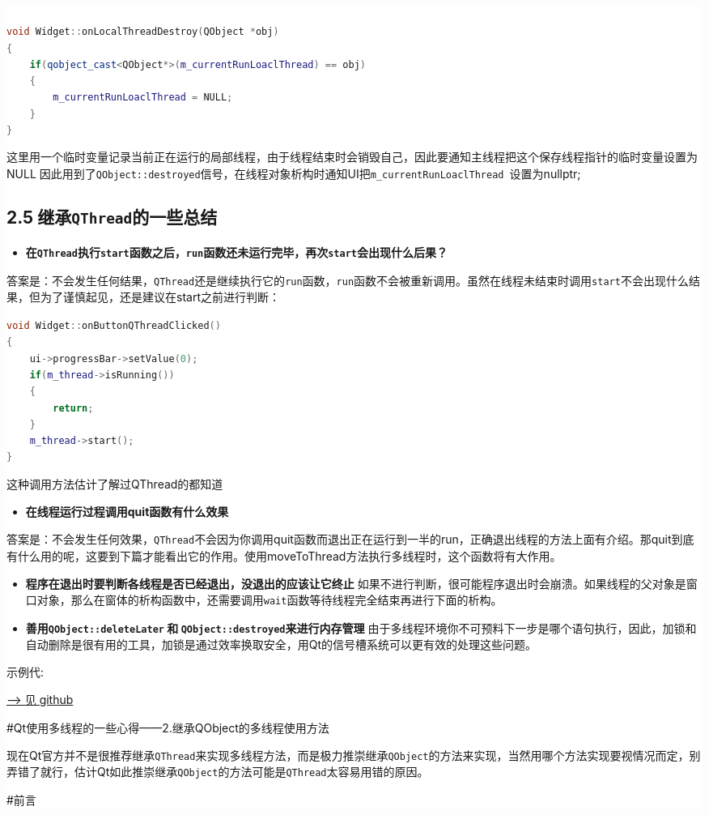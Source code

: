 ```cpp

void Widget::onLocalThreadDestroy(QObject *obj)
{
    if(qobject_cast<QObject*>(m_currentRunLoaclThread) == obj)
    {
        m_currentRunLoaclThread = NULL;
    }
}
```
这里用一个临时变量记录当前正在运行的局部线程，由于线程结束时会销毁自己，因此要通知主线程把这个保存线程指针的临时变量设置为NULL
因此用到了`QObject::destroyed`信号，在线程对象析构时通知UI把`m_currentRunLoaclThread `设置为nullptr;


## 2.5 继承`QThread`的一些总结

-  **在`QThread`执行`start`函数之后，`run`函数还未运行完毕，再次`start`会出现什么后果？**

答案是：不会发生任何结果，`QThread`还是继续执行它的`run`函数，`run`函数不会被重新调用。虽然在线程未结束时调用`start`不会出现什么结果，但为了谨慎起见，还是建议在start之前进行判断：
```cpp
void Widget::onButtonQThreadClicked()
{
    ui->progressBar->setValue(0);
    if(m_thread->isRunning())
    {
        return;
    }
    m_thread->start();
}
```
这种调用方法估计了解过QThread的都知道

- **在线程运行过程调用quit函数有什么效果**

答案是：不会发生任何效果，`QThread`不会因为你调用quit函数而退出正在运行到一半的run，正确退出线程的方法上面有介绍。那quit到底有什么用的呢，这要到下篇才能看出它的作用。使用moveToThread方法执行多线程时，这个函数将有大作用。

- **程序在退出时要判断各线程是否已经退出，没退出的应该让它终止**
如果不进行判断，很可能程序退出时会崩溃。如果线程的父对象是窗口对象，那么在窗体的析构函数中，还需要调用`wait`函数等待线程完全结束再进行下面的析构。

- **善用`QObject::deleteLater` 和 `QObject::destroyed`来进行内存管理**
由于多线程环境你不可预料下一步是哪个语句执行，因此，加锁和自动删除是很有用的工具，加锁是通过效率换取安全，用Qt的信号槽系统可以更有效的处理这些问题。


示例代:

[--> 见 github ](https://github.com/czyt1988/czyBlog/tree/master/tech/QtThread)


#Qt使用多线程的一些心得——2.继承QObject的多线程使用方法

现在Qt官方并不是很推荐继承`QThread`来实现多线程方法，而是极力推崇继承`QObject`的方法来实现，当然用哪个方法实现要视情况而定，别弄错了就行，估计Qt如此推崇继承`QObject`的方法可能是`QThread`太容易用错的原因。


#前言

